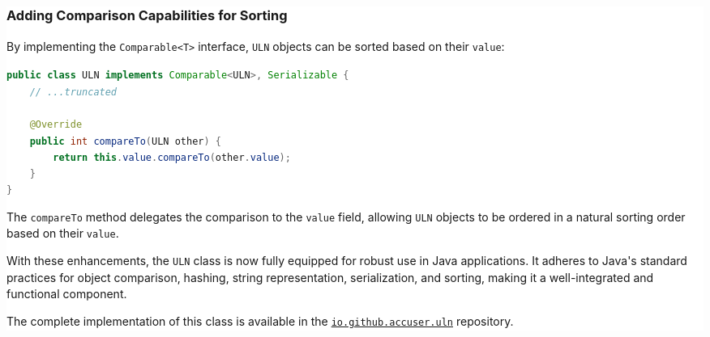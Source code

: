 ### Adding Comparison Capabilities for Sorting

   By implementing the `Comparable<T>` interface, `ULN` objects can be sorted based on their `value`:

   ```java
   public class ULN implements Comparable<ULN>, Serializable {
       // ...truncated

       @Override
       public int compareTo(ULN other) {
           return this.value.compareTo(other.value);
       }
   }
   ```

   The `compareTo` method delegates the comparison to the `value` field, allowing `ULN` objects to be ordered in a natural sorting order based on their `value`.


With these enhancements, the `ULN` class is now fully equipped for robust use in Java applications. It adheres to Java's standard practices for object comparison, hashing, string representation, serialization, and sorting, making it a well-integrated and functional component.

The complete implementation of this class is available in the [`io.github.accuser.uln`](https://github.com/accuser/uln) repository.